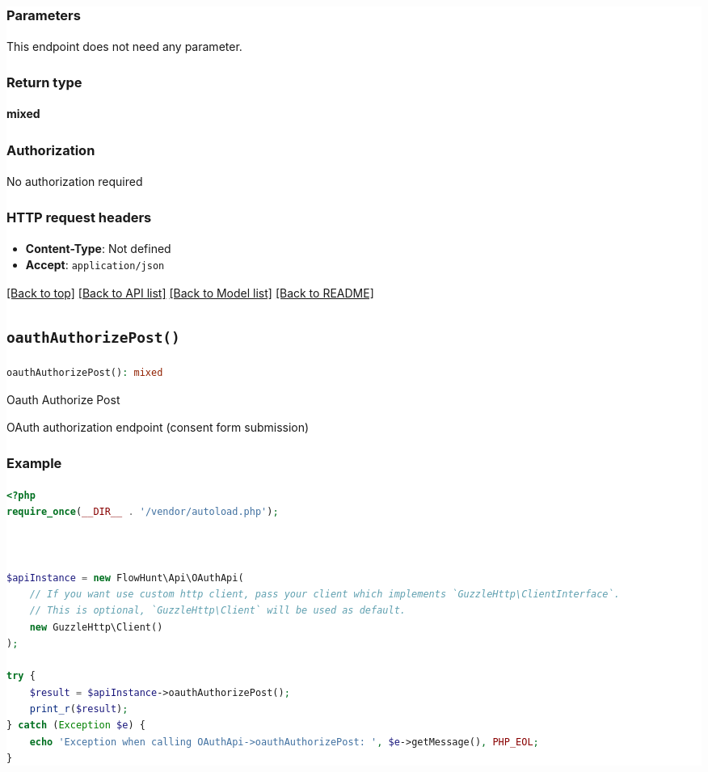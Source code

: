 ### Parameters

This endpoint does not need any parameter.

### Return type

**mixed**

### Authorization

No authorization required

### HTTP request headers

- **Content-Type**: Not defined
- **Accept**: `application/json`

[[Back to top]](#) [[Back to API list]](../../README.md#endpoints)
[[Back to Model list]](../../README.md#models)
[[Back to README]](../../README.md)

## `oauthAuthorizePost()`

```php
oauthAuthorizePost(): mixed
```

Oauth Authorize Post

OAuth authorization endpoint (consent form submission)

### Example

```php
<?php
require_once(__DIR__ . '/vendor/autoload.php');



$apiInstance = new FlowHunt\Api\OAuthApi(
    // If you want use custom http client, pass your client which implements `GuzzleHttp\ClientInterface`.
    // This is optional, `GuzzleHttp\Client` will be used as default.
    new GuzzleHttp\Client()
);

try {
    $result = $apiInstance->oauthAuthorizePost();
    print_r($result);
} catch (Exception $e) {
    echo 'Exception when calling OAuthApi->oauthAuthorizePost: ', $e->getMessage(), PHP_EOL;
}
```
